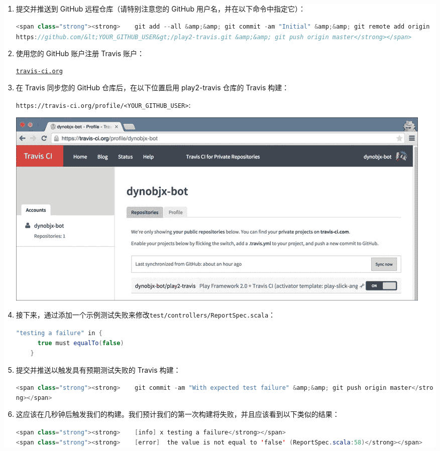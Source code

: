 1.  提交并推送到 GitHub 远程仓库（请特别注意您的 GitHub 用户名，并在以下命令中指定它）：

    ```java
    <span class="strong"><strong>    git add --all &amp;&amp; git commit -am "Initial" &amp;&amp; git remote add origin https://github.com/&lt;YOUR_GITHUB_USER&gt;/play2-travis.git &amp;&amp; git push origin master</strong></span>
    ```

1.  使用您的 GitHub 账户注册 Travis 账户：

    [`travis-ci.org`](https://travis-ci.org)

1.  在 Travis 同步您的 GitHub 仓库后，在以下位置启用 play2-travis 仓库的 Travis 构建：

    `https://travis-ci.org/profile/<YOUR_GITHUB_USER>`:

    ![](img/MFz8BeV6.jpg)

1.  接下来，通过添加一个示例测试失败来修改`test/controllers/ReportSpec.scala`：

    ```java
    "testing a failure" in {
          true must equalTo(false)
        }
    ```

1.  提交并推送以触发具有预期测试失败的 Travis 构建：

    ```java
    <span class="strong"><strong>    git commit -am "With expected test failure" &amp;&amp; git push origin master</strong></span>
    ```

1.  这应该在几秒钟后触发我们的构建。我们预计我们的第一次构建将失败，并且应该看到以下类似的结果：

    ```java
    <span class="strong"><strong>    [info] x testing a failure</strong></span>
    <span class="strong"><strong>    [error]  the value is not equal to 'false' (ReportSpec.scala:58)</strong></span>
    ```
